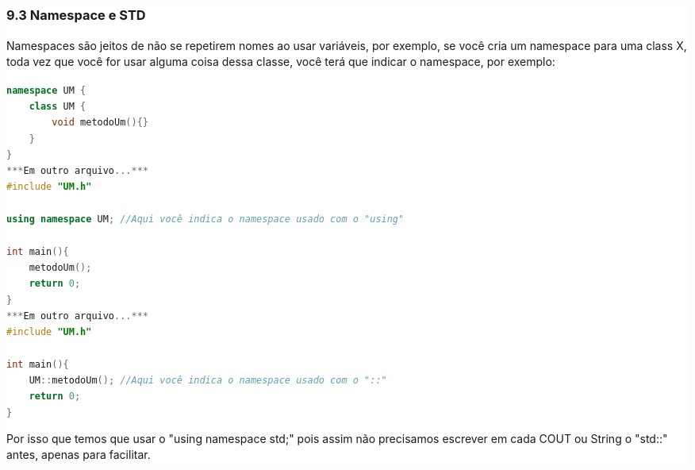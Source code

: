### 9.3 Namespace e STD
Namespaces são jeitos de não se repetirem nomes ao usar variáveis, por exemplo, se você cria um namespace para uma class X, toda vez que você for usar alguma coisa dessa classe, você terá que indicar o namespace, por exemplo:
```cpp
namespace UM {
    class UM {
        void metodoUm(){}
    }
}
***Em outro arquivo...***
#include "UM.h"

using namespace UM; //Aqui você indica o namespace usado com o "using"

int main(){
    metodoUm();
    return 0;
}
***Em outro arquivo...***
#include "UM.h"

int main(){
    UM::metodoUm(); //Aqui você indica o namespace usado com o "::"
    return 0;
}
```
Por isso que temos que usar o "using namespace std;" pois assim não precisamos escrever em cada COUT ou String o "std::" antes, apenas para facilitar.